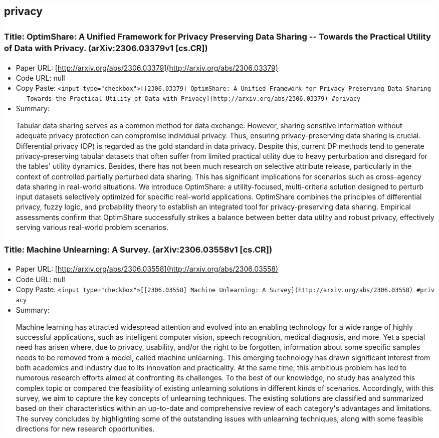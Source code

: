 ## privacy
### Title: OptimShare: A Unified Framework for Privacy Preserving Data Sharing -- Towards the Practical Utility of Data with Privacy. (arXiv:2306.03379v1 [cs.CR])
* Paper URL: [http://arxiv.org/abs/2306.03379](http://arxiv.org/abs/2306.03379)
* Code URL: null
* Copy Paste: `<input type="checkbox">[[2306.03379] OptimShare: A Unified Framework for Privacy Preserving Data Sharing -- Towards the Practical Utility of Data with Privacy](http://arxiv.org/abs/2306.03379) #privacy`
* Summary: <p>Tabular data sharing serves as a common method for data exchange. However,
sharing sensitive information without adequate privacy protection can
compromise individual privacy. Thus, ensuring privacy-preserving data sharing
is crucial. Differential privacy (DP) is regarded as the gold standard in data
privacy. Despite this, current DP methods tend to generate privacy-preserving
tabular datasets that often suffer from limited practical utility due to heavy
perturbation and disregard for the tables' utility dynamics. Besides, there has
not been much research on selective attribute release, particularly in the
context of controlled partially perturbed data sharing. This has significant
implications for scenarios such as cross-agency data sharing in real-world
situations. We introduce OptimShare: a utility-focused, multi-criteria solution
designed to perturb input datasets selectively optimized for specific
real-world applications. OptimShare combines the principles of differential
privacy, fuzzy logic, and probability theory to establish an integrated tool
for privacy-preserving data sharing. Empirical assessments confirm that
OptimShare successfully strikes a balance between better data utility and
robust privacy, effectively serving various real-world problem scenarios.
</p>

### Title: Machine Unlearning: A Survey. (arXiv:2306.03558v1 [cs.CR])
* Paper URL: [http://arxiv.org/abs/2306.03558](http://arxiv.org/abs/2306.03558)
* Code URL: null
* Copy Paste: `<input type="checkbox">[[2306.03558] Machine Unlearning: A Survey](http://arxiv.org/abs/2306.03558) #privacy`
* Summary: <p>Machine learning has attracted widespread attention and evolved into an
enabling technology for a wide range of highly successful applications, such as
intelligent computer vision, speech recognition, medical diagnosis, and more.
Yet a special need has arisen where, due to privacy, usability, and/or the
right to be forgotten, information about some specific samples needs to be
removed from a model, called machine unlearning. This emerging technology has
drawn significant interest from both academics and industry due to its
innovation and practicality. At the same time, this ambitious problem has led
to numerous research efforts aimed at confronting its challenges. To the best
of our knowledge, no study has analyzed this complex topic or compared the
feasibility of existing unlearning solutions in different kinds of scenarios.
Accordingly, with this survey, we aim to capture the key concepts of unlearning
techniques. The existing solutions are classified and summarized based on their
characteristics within an up-to-date and comprehensive review of each
category's advantages and limitations. The survey concludes by highlighting
some of the outstanding issues with unlearning techniques, along with some
feasible directions for new research opportunities.
</p>
